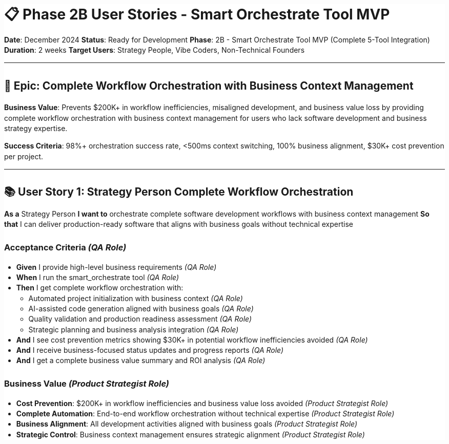 # 📋 **Phase 2B User Stories - Smart Orchestrate Tool MVP**

**Date**: December 2024
**Status**: Ready for Development
**Phase**: 2B - Smart Orchestrate Tool MVP (Complete 5-Tool Integration)
**Duration**: 2 weeks
**Target Users**: Strategy People, Vibe Coders, Non-Technical Founders

---

## 🎯 **Epic: Complete Workflow Orchestration with Business Context Management**

**Business Value**: Prevents $200K+ in workflow inefficiencies, misaligned development, and business value loss by providing complete workflow orchestration with business context management for users who lack software development and business strategy expertise.

**Success Criteria**: 98%+ orchestration success rate, <500ms context switching, 100% business alignment, $30K+ cost prevention per project.

---

## 📚 **User Story 1: Strategy Person Complete Workflow Orchestration**

**As a** Strategy Person
**I want to** orchestrate complete software development workflows with business context management
**So that** I can deliver production-ready software that aligns with business goals without technical expertise

### **Acceptance Criteria** *(QA Role)*
- **Given** I provide high-level business requirements *(QA Role)*
- **When** I run the smart_orchestrate tool *(QA Role)*
- **Then** I get complete workflow orchestration with:
  - Automated project initialization with business context *(QA Role)*
  - AI-assisted code generation aligned with business goals *(QA Role)*
  - Quality validation and production readiness assessment *(QA Role)*
  - Strategic planning and business analysis integration *(QA Role)*
- **And** I see cost prevention metrics showing $30K+ in potential workflow inefficiencies avoided *(QA Role)*
- **And** I receive business-focused status updates and progress reports *(QA Role)*
- **And** I get a complete business value summary and ROI analysis *(QA Role)*

### **Business Value** *(Product Strategist Role)*
- **Cost Prevention**: $200K+ in workflow inefficiencies and business value loss avoided *(Product Strategist Role)*
- **Complete Automation**: End-to-end workflow orchestration without technical expertise *(Product Strategist Role)*
- **Business Alignment**: All development activities aligned with business goals *(Product Strategist Role)*
- **Strategic Control**: Business context management ensures strategic alignment *(Product Strategist Role)*
